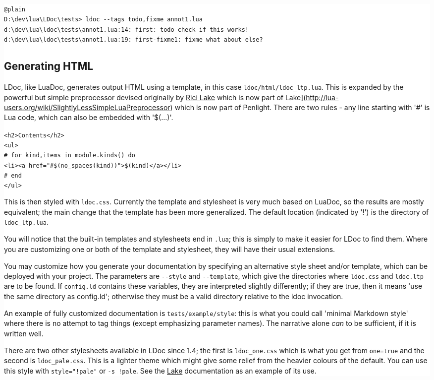     @plain
    D:\dev\lua\LDoc\tests> ldoc --tags todo,fixme annot1.lua
    d:\dev\lua\ldoc\tests\annot1.lua:14: first: todo check if this works!
    d:\dev\lua\ldoc\tests\annot1.lua:19: first-fixme1: fixme what about else?


## Generating HTML

LDoc, like LuaDoc, generates output HTML using a template, in this case `ldoc/html/ldoc_ltp.lua`. This
is expanded by the powerful but simple preprocessor devised originally by [Rici
Lake](http://lua-users.org/wiki/SlightlyLessSimpleLuaPreprocessor) which is now part of
Lake](http://lua-users.org/wiki/SlightlyLessSimpleLuaPreprocessor) which is now part of
Penlight. There are two rules - any line starting with '#' is Lua code, which can also be
embedded with '$(...)'.

    <h2>Contents</h2>
    <ul>
    # for kind,items in module.kinds() do
    <li><a href="#$(no_spaces(kind))">$(kind)</a></li>
    # end
    </ul>

This is then styled with `ldoc.css`. Currently the template and stylesheet is very much
based on LuaDoc, so the results are mostly equivalent; the main change that the template has
been more generalized. The default location (indicated by '!') is the directory of `ldoc_ltp.lua`.

You will notice that the built-in templates and stylesheets end in `.lua`; this is simply to
make it easier for LDoc to find them.  Where you are customizing one or both of the template
and stylesheet, they will have their usual extensions.

You may customize how you generate your documentation by specifying an alternative style
sheet and/or template, which can be deployed with your project. The parameters are `--style`
and `--template`, which give the directories where `ldoc.css` and `ldoc.ltp` are to be
found. If `config.ld` contains these variables, they are interpreted slightly differently;
if they are true, then it means 'use the same directory as config.ld'; otherwise they must
be a valid directory relative to the ldoc invocation.

An example of fully customized documentation is `tests/example/style`: this is what you
could call 'minimal Markdown style' where there is no attempt to tag things (except
emphasizing parameter names). The narrative alone _can_ to be sufficient, if it is written
well.

There are two other stylesheets available in LDoc since 1.4; the first is `ldoc_one.css` which is what
you get from `one=true` and the second is `ldoc_pale.css`. This is a lighter theme which
might give some relief from the heavier colours of the default. You can use this style with
`style="!pale"` or `-s !pale`.
See the [Lake](http://stevedonovan.github.io/lake/modules/lakelibs.html) documentation
as an example of its use.
